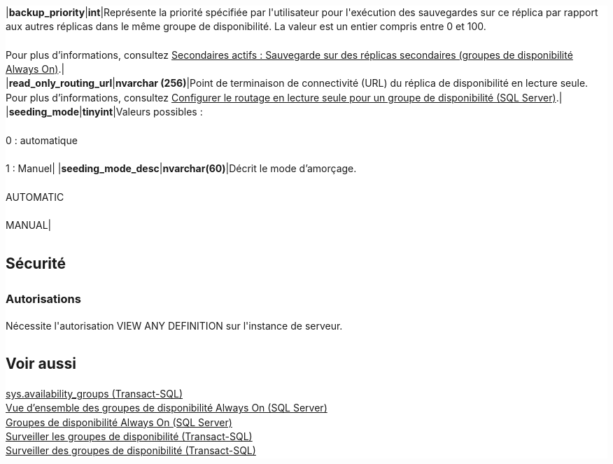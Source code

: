 |**backup_priority**|**int**|Représente la priorité spécifiée par l'utilisateur pour l'exécution des sauvegardes sur ce réplica par rapport aux autres réplicas dans le même groupe de disponibilité. La valeur est un entier compris entre 0 et 100.<br /><br /> Pour plus d’informations, consultez [Secondaires actifs : Sauvegarde sur des réplicas secondaires &#40;groupes de disponibilité Always On&#41;](../../database-engine/availability-groups/windows/active-secondaries-backup-on-secondary-replicas-always-on-availability-groups.md).|  
|**read_only_routing_url**|**nvarchar (256)**|Point de terminaison de connectivité (URL) du réplica de disponibilité en lecture seule. Pour plus d’informations, consultez [Configurer le routage en lecture seule pour un groupe de disponibilité &#40;SQL Server&#41;](../../database-engine/availability-groups/windows/configure-read-only-routing-for-an-availability-group-sql-server.md).|  
|**seeding_mode**|**tinyint**|Valeurs possibles : </br></br> 0 : automatique </br></br> 1 : Manuel|
|**seeding_mode_desc**|**nvarchar(60)**|Décrit le mode d’amorçage. </br></br> AUTOMATIC </br></br>MANUAL|
  
## <a name="security"></a>Sécurité  
  
### <a name="permissions"></a>Autorisations  
 Nécessite l'autorisation VIEW ANY DEFINITION sur l'instance de serveur.  
  
## <a name="see-also"></a>Voir aussi  
 [sys.availability_groups &#40;Transact-SQL&#41;](../../relational-databases/system-catalog-views/sys-availability-groups-transact-sql.md)   
 [Vue d’ensemble des groupes de disponibilité Always On &#40;SQL Server&#41;](../../database-engine/availability-groups/windows/overview-of-always-on-availability-groups-sql-server.md)   
 [Groupes de disponibilité Always On &#40;SQL Server&#41;](../../database-engine/availability-groups/windows/always-on-availability-groups-sql-server.md)   
 [Surveiller les groupes de disponibilité &#40;Transact-SQL&#41;](../../database-engine/availability-groups/windows/monitor-availability-groups-transact-sql.md)   
 [Surveiller des groupes de disponibilité &#40;Transact-SQL&#41;](../../database-engine/availability-groups/windows/monitor-availability-groups-transact-sql.md)  
  
  
